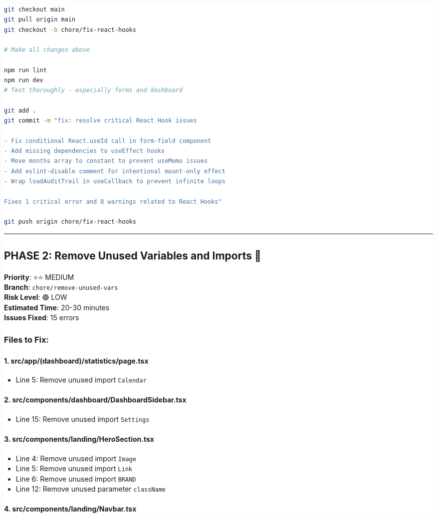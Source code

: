 ```bash
git checkout main
git pull origin main
git checkout -b chore/fix-react-hooks

# Make all changes above

npm run lint
npm run dev
# Test thoroughly - especially forms and dashboard

git add .
git commit -m "fix: resolve critical React Hook issues

- Fix conditional React.useId call in form-field component
- Add missing dependencies to useEffect hooks
- Move months array to constant to prevent useMemo issues
- Add eslint-disable comment for intentional mount-only effect
- Wrap loadAuditTrail in useCallback to prevent infinite loops

Fixes 1 critical error and 8 warnings related to React Hooks"

git push origin chore/fix-react-hooks
```

---

## PHASE 2: Remove Unused Variables and Imports 🧹

**Priority**: ⭐⭐ MEDIUM  
**Branch**: `chore/remove-unused-vars`  
**Risk Level**: 🟢 LOW  
**Estimated Time**: 20-30 minutes  
**Issues Fixed**: 15 errors

### Files to Fix:

#### 1. **src/app/(dashboard)/statistics/page.tsx**

- Line 5: Remove unused import `Calendar`

#### 2. **src/components/dashboard/DashboardSidebar.tsx**

- Line 15: Remove unused import `Settings`

#### 3. **src/components/landing/HeroSection.tsx**

- Line 4: Remove unused import `Image`
- Line 5: Remove unused import `Link`
- Line 6: Remove unused import `BRAND`
- Line 12: Remove unused parameter `className`

#### 4. **src/components/landing/Navbar.tsx**
